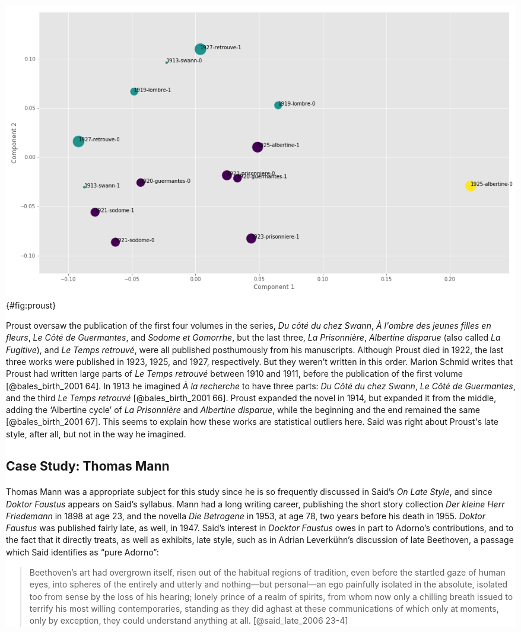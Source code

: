 ![PCA of Proust](../results/pca-proust.png){#fig:proust}

Proust oversaw the publication of the first four volumes in the series, _Du côté du chez Swann_, _À l'ombre des jeunes filles en fleurs_, _Le Côté de Guermantes_, and _Sodome et Gomorrhe_, but the last three, _La Prisonnière_, _Albertine disparue_ (also called _La Fugitive_), and _Le Temps retrouvé_, were all published posthumously from his manuscripts. Although Proust died in 1922, the last three works were published in 1923, 1925, and 1927, respectively. But they weren’t written in this order. Marion Schmid writes that Proust had written large parts of _Le Temps retrouvé_ between 1910 and 1911, before the publication of the first volume [@bales_birth_2001 64]. In 1913 he imagined _À la recherche_ to have three parts: _Du Côté du chez Swann_, _Le Côté de Guermantes_, and the third _Le Temps retrouvé_ [@bales_birth_2001 66]. Proust expanded the novel in 1914, but expanded it from the middle, adding the ‘Albertine cycle’ of _La Prisonnière_ and _Albertine disparue_, while the beginning and the end remained the same [@bales_birth_2001 67]. This seems to explain how these works are statistical outliers here. Said was right about Proust's late style, after all, but not in the way he imagined. 

## Case Study: Thomas Mann

Thomas Mann was a appropriate subject for this study since he is so frequently discussed in Said’s _On Late Style_, and since _Doktor Faustus_ appears on Said’s syllabus. Mann had a long writing career, publishing the short story collection _Der kleine Herr Friedemann_ in 1898 at age 23, and the novella _Die Betrogene_ in 1953, at age 78, two years before his death in 1955. _Doktor Faustus_ was published fairly late, as well, in 1947. Said’s interest in _Docktor Faustus_ owes in part to Adorno’s contributions, and to the fact that it directly treats, as well as exhibits, late style, such as in Adrian Leverkühn’s discussion of late Beethoven, a passage which Said identifies as “pure Adorno”: 

>Beethoven’s art had overgrown itself, risen out of the habitual regions of tradition, even before the startled gaze of human eyes, into spheres of the entirely and utterly and nothing—but personal—an ego painfully isolated in the absolute, isolated too from sense by the loss of his hearing; lonely prince  of a realm of spirits, from whom now only a chilling breath issued to terrify his most willing contemporaries, standing as they did aghast at these communications of which only at moments, only by exception, they could understand anything at all. [@said_late_2006 23-4]


[^others]: After I'd completed the first draft of this paper, I learned of two other works-in-progress that test the idea of late style with computational text analysis: an unpublished work by Andrew Piper, and an article by Simone Rebora and Massimo Salgaro: "Is “Late Style” Measurable? A Stylometric Analysis of Johann Wolfgang Goethe’s, Robert Musil’s, and Franz Kafka’s Late Works," which will soon appear in Elephant & Castle 18. 
[^publication]: It would be far better, of course, to use the dates these works were written, rather than published, but that data is much harder to find in a machine-readable form. I decided that, since the majority of books are published in their writers' lifetimes, and chronologically according to when they're written, the gains in accuracy would not be worth the time it would take to find this data.
[^corpus]: Since many of these texts are not yet out-of-copyright, obtaining them in some cases has meant special-ordering their delivery from France, cutting the binding with a 'book guillotine,' and scanning them with a sheet-feeder. 